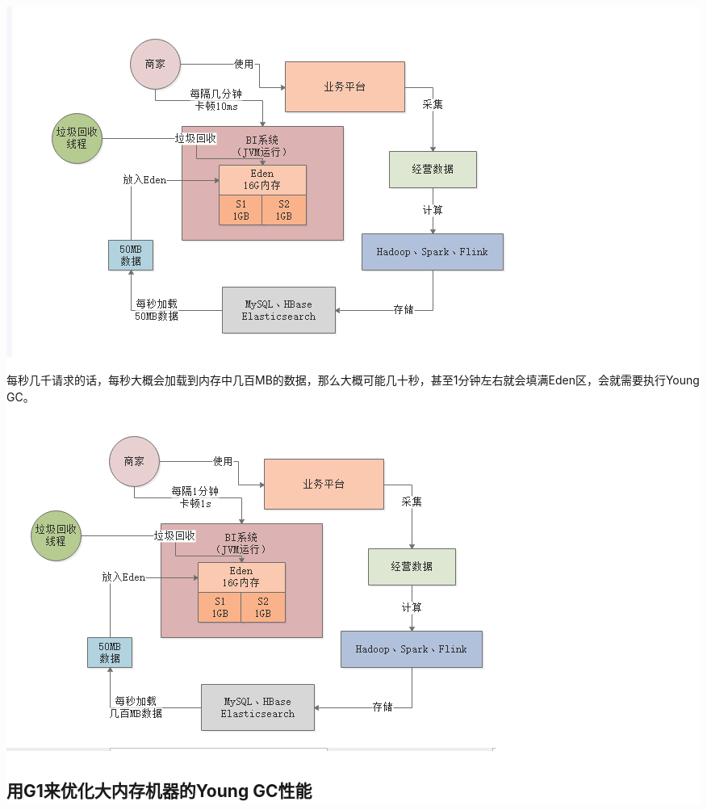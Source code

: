 ![image-20210421161543099](JVM原理及优化.assets/image-20210421161543099.png)

每秒几千请求的话，每秒大概会加载到内存中几百MB的数据，那么大概可能几十秒，甚至1分钟左右就会填满Eden区，会就需要执行Young GC。

![image-20210421161628512](JVM原理及优化.assets/image-20210421161628512.png)

## 用G1来优化大内存机器的Young GC性能
